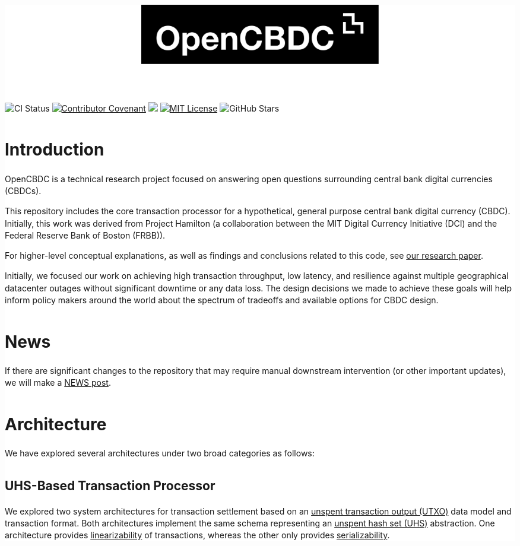<h1 align="center">
<img src="docs/opencbdc-banner-out.svg" width="400">
</h1><br>

![CI Status](https://github.com/mit-dci/opencbdc-tx/actions/workflows/ci.yml/badge.svg)
[![Contributor Covenant](https://img.shields.io/badge/Contributor%20Covenant-2.0-4baaaa.svg)](docs/code_of_conduct.md)
[![](https://img.shields.io/badge/zulip-join_chat-brightgreen.svg)](https://opencbdc.zulipchat.com/register/)
[![MIT License](https://img.shields.io/badge/License-MIT-green)](https://opensource.org/licenses/MIT)
![GitHub Stars](https://img.shields.io/github/stars/mit-dci/opencbdc-tx?style=social)


# Introduction

OpenCBDC is a technical research project focused on answering open questions surrounding central bank digital currencies (CBDCs).

This repository includes the core transaction processor for a hypothetical, general purpose central bank digital currency (CBDC).
Initially, this work was derived from Project Hamilton (a collaboration between the MIT Digital Currency Initiative (DCI) and the Federal Reserve Bank of Boston (FRBB)).

For higher-level conceptual explanations, as well as findings and conclusions related to this code, see [our research paper](https://dci.mit.edu/opencbdc).

Initially, we focused our work on achieving high transaction throughput, low latency, and resilience against multiple geographical datacenter outages without significant downtime or any data loss.
The design decisions we made to achieve these goals will help inform policy makers around the world about the spectrum of tradeoffs and available options for CBDC design.

# News

If there are significant changes to the repository that may require manual downstream intervention (or other important updates), we will make a [NEWS post](NEWS.md).

# Architecture
We have explored several architectures under two broad categories as follows:
## UHS-Based Transaction Processor
We explored two system architectures for transaction settlement based on an [unspent transaction output (UTXO)](https://en.wikipedia.org/wiki/Unspent_transaction_output) data model and transaction format.
Both architectures implement the same schema representing an [unspent hash set (UHS)](https://lists.linuxfoundation.org/pipermail/bitcoin-dev/2018-May/015967.html) abstraction.
One architecture provides [linearizability](https://en.wikipedia.org/wiki/linearizability) of transactions, whereas the other only provides [serializability](https://en.wikipedia.org/wiki/Serializability).